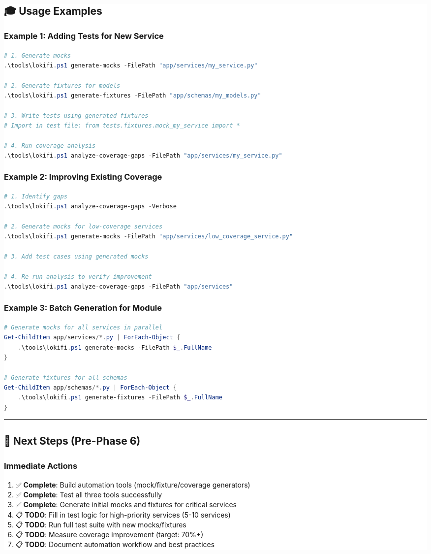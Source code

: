 
## 🎓 Usage Examples

### Example 1: Adding Tests for New Service
```powershell
# 1. Generate mocks
.\tools\lokifi.ps1 generate-mocks -FilePath "app/services/my_service.py"

# 2. Generate fixtures for models
.\tools\lokifi.ps1 generate-fixtures -FilePath "app/schemas/my_models.py"

# 3. Write tests using generated fixtures
# Import in test file: from tests.fixtures.mock_my_service import *

# 4. Run coverage analysis
.\tools\lokifi.ps1 analyze-coverage-gaps -FilePath "app/services/my_service.py"
```

### Example 2: Improving Existing Coverage
```powershell
# 1. Identify gaps
.\tools\lokifi.ps1 analyze-coverage-gaps -Verbose

# 2. Generate mocks for low-coverage services
.\tools\lokifi.ps1 generate-mocks -FilePath "app/services/low_coverage_service.py"

# 3. Add test cases using generated mocks

# 4. Re-run analysis to verify improvement
.\tools\lokifi.ps1 analyze-coverage-gaps -FilePath "app/services"
```

### Example 3: Batch Generation for Module
```powershell
# Generate mocks for all services in parallel
Get-ChildItem app/services/*.py | ForEach-Object {
    .\tools\lokifi.ps1 generate-mocks -FilePath $_.FullName
}

# Generate fixtures for all schemas
Get-ChildItem app/schemas/*.py | ForEach-Object {
    .\tools\lokifi.ps1 generate-fixtures -FilePath $_.FullName
}
```

---

## 📝 Next Steps (Pre-Phase 6)

### Immediate Actions
1. ✅ **Complete**: Build automation tools (mock/fixture/coverage generators)
2. ✅ **Complete**: Test all three tools successfully
3. ✅ **Complete**: Generate initial mocks and fixtures for critical services
4. 📋 **TODO**: Fill in test logic for high-priority services (5-10 services)
5. 📋 **TODO**: Run full test suite with new mocks/fixtures
6. 📋 **TODO**: Measure coverage improvement (target: 70%+)
7. 📋 **TODO**: Document automation workflow and best practices
